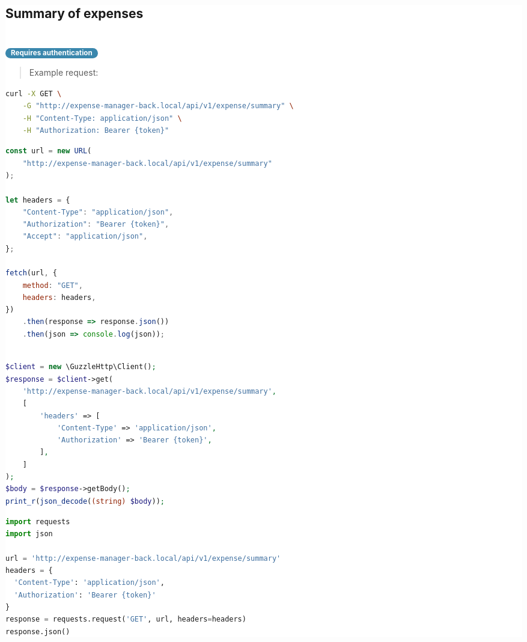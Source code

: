 


## Summary of expenses

<br><small style="padding: 1px 9px 2px;font-weight: bold;white-space: nowrap;color: #ffffff;-webkit-border-radius: 9px;-moz-border-radius: 9px;border-radius: 9px;background-color: #3a87ad;">Requires authentication</small>
> Example request:

```bash
curl -X GET \
    -G "http://expense-manager-back.local/api/v1/expense/summary" \
    -H "Content-Type: application/json" \
    -H "Authorization: Bearer {token}"
```

```javascript
const url = new URL(
    "http://expense-manager-back.local/api/v1/expense/summary"
);

let headers = {
    "Content-Type": "application/json",
    "Authorization": "Bearer {token}",
    "Accept": "application/json",
};

fetch(url, {
    method: "GET",
    headers: headers,
})
    .then(response => response.json())
    .then(json => console.log(json));
```

```php

$client = new \GuzzleHttp\Client();
$response = $client->get(
    'http://expense-manager-back.local/api/v1/expense/summary',
    [
        'headers' => [
            'Content-Type' => 'application/json',
            'Authorization' => 'Bearer {token}',
        ],
    ]
);
$body = $response->getBody();
print_r(json_decode((string) $body));
```

```python
import requests
import json

url = 'http://expense-manager-back.local/api/v1/expense/summary'
headers = {
  'Content-Type': 'application/json',
  'Authorization': 'Bearer {token}'
}
response = requests.request('GET', url, headers=headers)
response.json()
```
